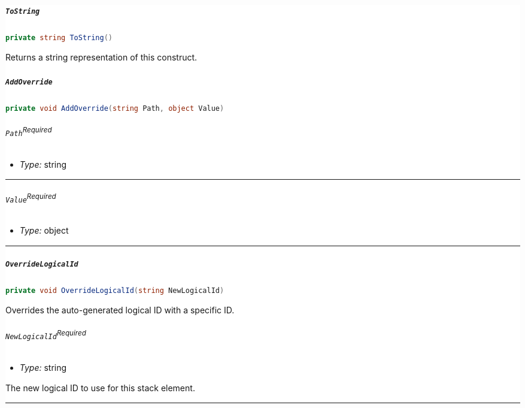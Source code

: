 
##### `ToString` <a name="ToString" id="rhizo-co-terraform-provider-oci.dataOciDatabaseAutonomousVmClusters.DataOciDatabaseAutonomousVmClusters.toString"></a>

```csharp
private string ToString()
```

Returns a string representation of this construct.

##### `AddOverride` <a name="AddOverride" id="rhizo-co-terraform-provider-oci.dataOciDatabaseAutonomousVmClusters.DataOciDatabaseAutonomousVmClusters.addOverride"></a>

```csharp
private void AddOverride(string Path, object Value)
```

###### `Path`<sup>Required</sup> <a name="Path" id="rhizo-co-terraform-provider-oci.dataOciDatabaseAutonomousVmClusters.DataOciDatabaseAutonomousVmClusters.addOverride.parameter.path"></a>

- *Type:* string

---

###### `Value`<sup>Required</sup> <a name="Value" id="rhizo-co-terraform-provider-oci.dataOciDatabaseAutonomousVmClusters.DataOciDatabaseAutonomousVmClusters.addOverride.parameter.value"></a>

- *Type:* object

---

##### `OverrideLogicalId` <a name="OverrideLogicalId" id="rhizo-co-terraform-provider-oci.dataOciDatabaseAutonomousVmClusters.DataOciDatabaseAutonomousVmClusters.overrideLogicalId"></a>

```csharp
private void OverrideLogicalId(string NewLogicalId)
```

Overrides the auto-generated logical ID with a specific ID.

###### `NewLogicalId`<sup>Required</sup> <a name="NewLogicalId" id="rhizo-co-terraform-provider-oci.dataOciDatabaseAutonomousVmClusters.DataOciDatabaseAutonomousVmClusters.overrideLogicalId.parameter.newLogicalId"></a>

- *Type:* string

The new logical ID to use for this stack element.

---
